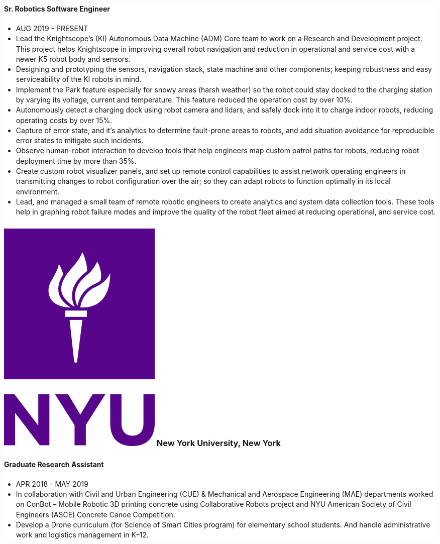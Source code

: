 #### Sr. Robotics Software Engineer
- AUG 2019 - PRESENT
- Lead the Knightscope’s (KI) Autonomous Data Machine (ADM) Core team to work on a Research and Development project. This project helps Knightscope in improving overall robot navigation and reduction in operational and service cost with a newer K5 robot body and sensors.
- Designing and prototyping the sensors, navigation stack, state machine and other components; keeping robustness and easy serviceability of the KI robots in mind. 
- Implement the Park feature especially for snowy areas (harsh weather) so the robot could stay docked to the charging station by varying its voltage, current and temperature. This feature reduced the operation cost by over 10%.
- Autonomously detect a charging dock using robot camera and lidars, and safely dock
into it to charge indoor robots, reducing operating costs by over 15%.
- Capture of error state, and it’s analytics to determine fault-prone areas to robots,
and add situation avoidance for reproducible error states to mitigate such incidents. 
- Observe human-robot interaction to develop tools that help engineers map custom
patrol paths for robots, reducing robot deployment time by more than 35%.
- Create custom robot visualizer panels, and set up remote control capabilities to assist network operating engineers in transmitting changes to robot configuration over the air;
so they can adapt robots to function optimally in its local environment.
- Lead, and managed a small team of remote robotic engineers to create analytics and system data collection tools. These tools help in graphing robot failure modes and improve the quality of the robot fleet aimed at reducing operational, and service cost.

### ![NYU](logos/NYU_Stacked_RGB_Color.png) New York University, New York

#### Graduate Research Assistant
- APR 2018 - MAY 2019
- In collaboration with Civil and Urban Engineering (CUE) & Mechanical and Aerospace Engineering (MAE) departments worked on ConBot – Mobile Robotic 3D printing concrete using Collaborative Robots project and NYU American Society of Civil Engineers (ASCE)
Concrete Canoe Competition.
- Develop a  Drone curriculum (for Science of Smart Cities program) for elementary school students. And handle administrative work and logistics management in K–12.
